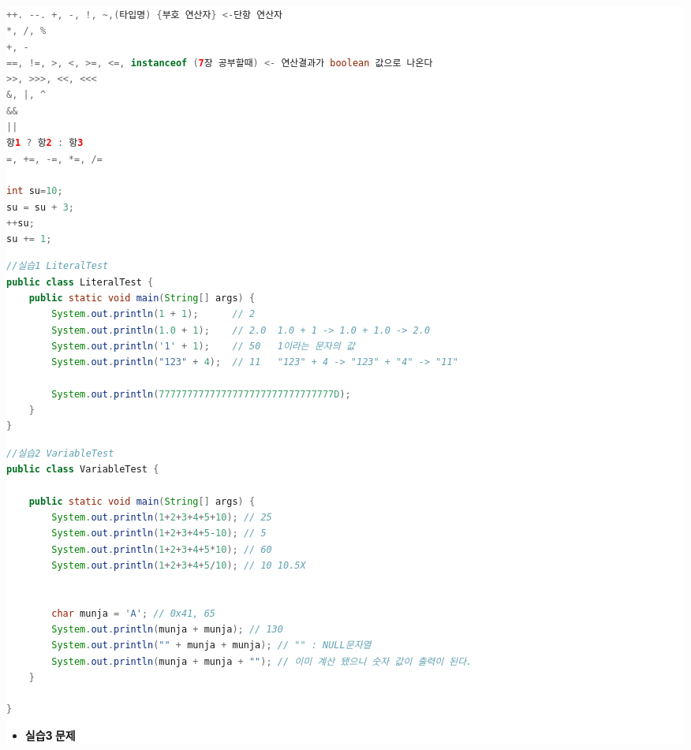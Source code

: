 ```java
++. --. +, -, !, ~,(타입명) {부호 연산자} <-단항 연산자
*, /, %
+, -
==, !=, >, <, >=, <=, instanceof (7장 공부할때) <- 연산결과가 boolean 값으로 나온다
>>, >>>, <<, <<<
&, |, ^
&&
||
항1 ? 항2 : 항3
=, +=, -=, *=, /=

int su=10;
su = su + 3;
++su;
su += 1;
```

```java
//실습1 LiteralTest
public class LiteralTest {
	public static void main(String[] args) {
		System.out.println(1 + 1);		// 2
		System.out.println(1.0 + 1);	// 2.0 	1.0 + 1 -> 1.0 + 1.0 -> 2.0
		System.out.println('1' + 1);	// 50 	1이라는 문자의 값
		System.out.println("123" + 4);	// 11	"123" + 4 -> "123" + "4" -> "11"
		
		System.out.println(7777777777777777777777777777777D);
	}
}
```

```java
//실습2 VariableTest
public class VariableTest {

	public static void main(String[] args) {
		System.out.println(1+2+3+4+5+10); // 25
		System.out.println(1+2+3+4+5-10); // 5
		System.out.println(1+2+3+4+5*10); // 60
		System.out.println(1+2+3+4+5/10); // 10 10.5X
		
		
		char munja = 'A'; // 0x41, 65
		System.out.println(munja + munja); // 130
		System.out.println("" + munja + munja); // "" : NULL문자열
		System.out.println(munja + munja + ""); // 이미 계산 됐으니 숫자 값이 출력이 된다.
	}

}
```

- **실습3 문제**
